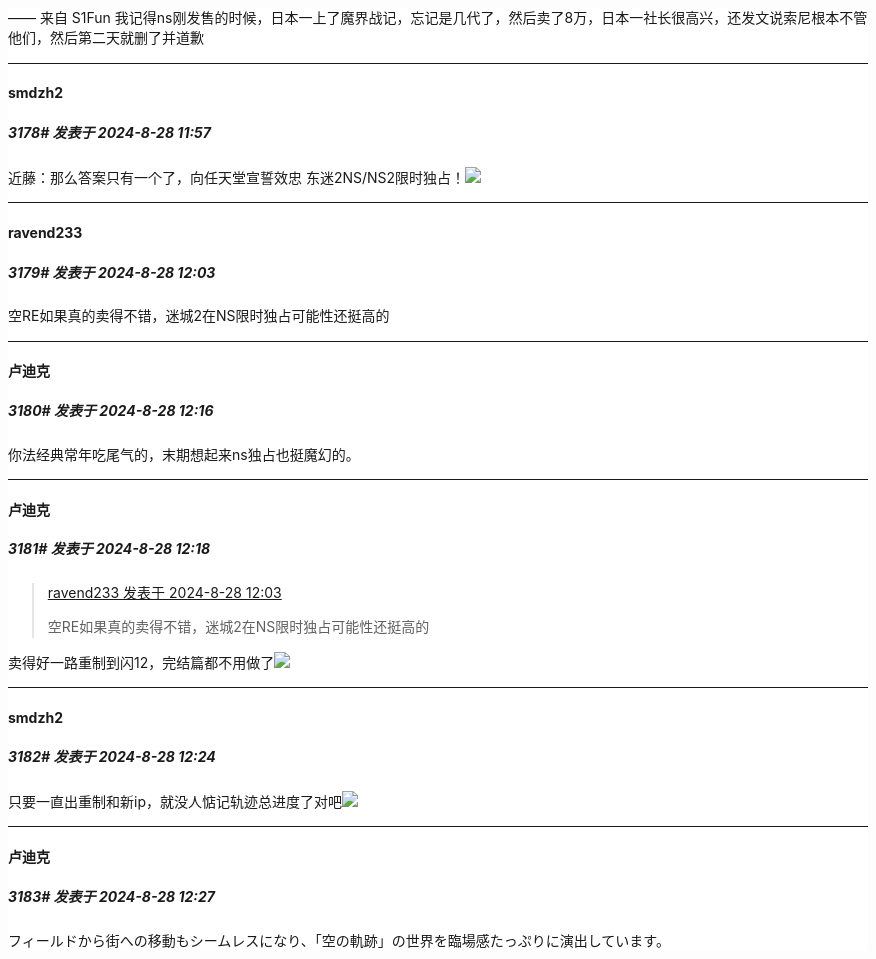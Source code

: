 —— 来自 S1Fun</blockquote>
我记得ns刚发售的时候，日本一上了魔界战记，忘记是几代了，然后卖了8万，日本一社长很高兴，还发文说索尼根本不管他们，然后第二天就删了并道歉


*****

####  smdzh2  
##### 3178#       发表于 2024-8-28 11:57

近藤：那么答案只有一个了，向任天堂宣誓效忠
东迷2NS/NS2限时独占！<img src="https://static.saraba1st.com/image/smiley/face2017/046.png" referrerpolicy="no-referrer">


*****

####  ravend233  
##### 3179#       发表于 2024-8-28 12:03

空RE如果真的卖得不错，迷城2在NS限时独占可能性还挺高的


*****

####  卢迪克  
##### 3180#       发表于 2024-8-28 12:16

你法经典常年吃尾气的，末期想起来ns独占也挺魔幻的。

*****

####  卢迪克  
##### 3181#       发表于 2024-8-28 12:18

<blockquote><a href="httphttps://bbs.saraba1st.com/2b/forum.php?mod=redirect&amp;goto=findpost&amp;pid=66040742&amp;ptid=2160194" target="_blank">ravend233 发表于 2024-8-28 12:03</a>

空RE如果真的卖得不错，迷城2在NS限时独占可能性还挺高的</blockquote>
卖得好一路重制到闪12，完结篇都不用做了<img src="https://static.saraba1st.com/image/smiley/face2017/059.png" referrerpolicy="no-referrer">


*****

####  smdzh2  
##### 3182#       发表于 2024-8-28 12:24

只要一直出重制和新ip，就没人惦记轨迹总进度了对吧<img src="https://static.saraba1st.com/image/smiley/face2017/037.png" referrerpolicy="no-referrer">


*****

####  卢迪克  
##### 3183#       发表于 2024-8-28 12:27

フィールドから街への移動もシームレスになり、「空の軌跡」の世界を臨場感たっぷりに演出しています。
